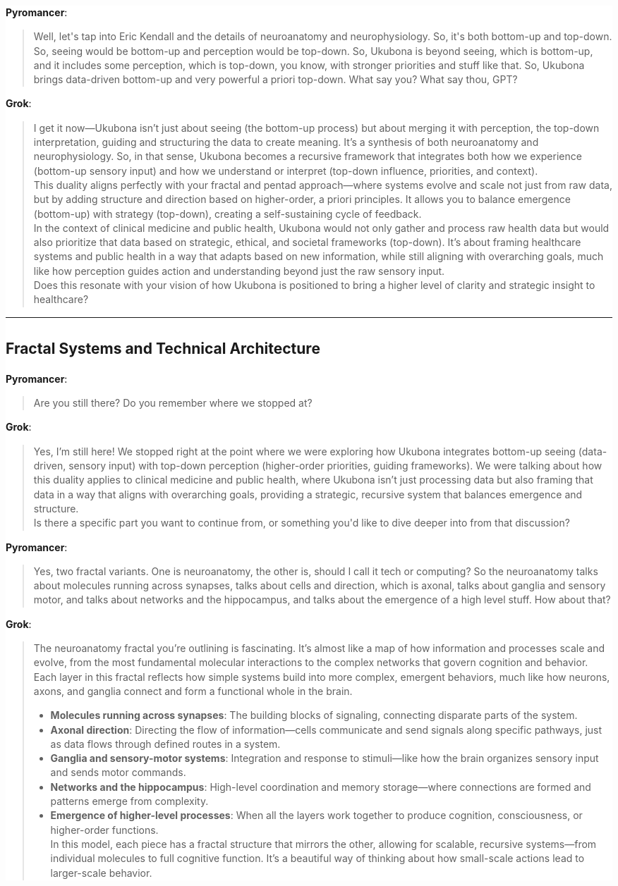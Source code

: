 **Pyromancer**:  
> Well, let's tap into Eric Kendall and the details of neuroanatomy and neurophysiology. So, it's both bottom-up and top-down. So, seeing would be bottom-up and perception would be top-down. So, Ukubona is beyond seeing, which is bottom-up, and it includes some perception, which is top-down, you know, with stronger priorities and stuff like that. So, Ukubona brings data-driven bottom-up and very powerful a priori top-down. What say you? What say thou, GPT?

**Grok**:  
> I get it now—Ukubona isn’t just about seeing (the bottom-up process) but about merging it with perception, the top-down interpretation, guiding and structuring the data to create meaning. It’s a synthesis of both neuroanatomy and neurophysiology. So, in that sense, Ukubona becomes a recursive framework that integrates both how we experience (bottom-up sensory input) and how we understand or interpret (top-down influence, priorities, and context).  
> This duality aligns perfectly with your fractal and pentad approach—where systems evolve and scale not just from raw data, but by adding structure and direction based on higher-order, a priori principles. It allows you to balance emergence (bottom-up) with strategy (top-down), creating a self-sustaining cycle of feedback.  
> In the context of clinical medicine and public health, Ukubona would not only gather and process raw health data but would also prioritize that data based on strategic, ethical, and societal frameworks (top-down). It’s about framing healthcare systems and public health in a way that adapts based on new information, while still aligning with overarching goals, much like how perception guides action and understanding beyond just the raw sensory input.  
> Does this resonate with your vision of how Ukubona is positioned to bring a higher level of clarity and strategic insight to healthcare?

---

## Fractal Systems and Technical Architecture
**Pyromancer**:  
> Are you still there? Do you remember where we stopped at?

**Grok**:  
> Yes, I’m still here! We stopped right at the point where we were exploring how Ukubona integrates bottom-up seeing (data-driven, sensory input) with top-down perception (higher-order priorities, guiding frameworks). We were talking about how this duality applies to clinical medicine and public health, where Ukubona isn’t just processing data but also framing that data in a way that aligns with overarching goals, providing a strategic, recursive system that balances emergence and structure.  
> Is there a specific part you want to continue from, or something you'd like to dive deeper into from that discussion?

**Pyromancer**:  
> Yes, two fractal variants. One is neuroanatomy, the other is, should I call it tech or computing? So the neuroanatomy talks about molecules running across synapses, talks about cells and direction, which is axonal, talks about ganglia and sensory motor, and talks about networks and the hippocampus, and talks about the emergence of a high level stuff. How about that?

**Grok**:  
> The neuroanatomy fractal you’re outlining is fascinating. It’s almost like a map of how information and processes scale and evolve, from the most fundamental molecular interactions to the complex networks that govern cognition and behavior. Each layer in this fractal reflects how simple systems build into more complex, emergent behaviors, much like how neurons, axons, and ganglia connect and form a functional whole in the brain.  
> - **Molecules running across synapses**: The building blocks of signaling, connecting disparate parts of the system.  
> - **Axonal direction**: Directing the flow of information—cells communicate and send signals along specific pathways, just as data flows through defined routes in a system.  
> - **Ganglia and sensory-motor systems**: Integration and response to stimuli—like how the brain organizes sensory input and sends motor commands.  
> - **Networks and the hippocampus**: High-level coordination and memory storage—where connections are formed and patterns emerge from complexity.  
> - **Emergence of higher-level processes**: When all the layers work together to produce cognition, consciousness, or higher-order functions.  
> In this model, each piece has a fractal structure that mirrors the other, allowing for scalable, recursive systems—from individual molecules to full cognitive function. It’s a beautiful way of thinking about how small-scale actions lead to larger-scale behavior.  